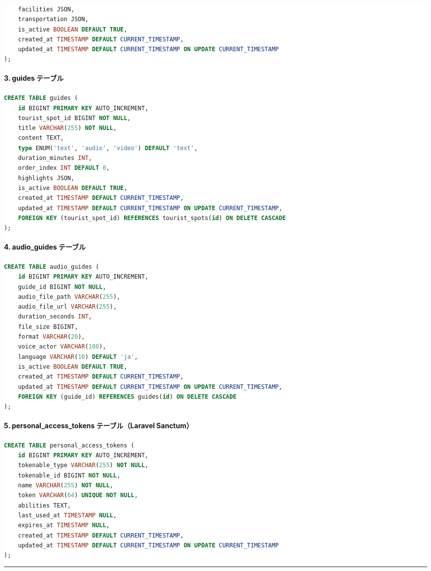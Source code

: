 ```sql
    facilities JSON,
    transportation JSON,
    is_active BOOLEAN DEFAULT TRUE,
    created_at TIMESTAMP DEFAULT CURRENT_TIMESTAMP,
    updated_at TIMESTAMP DEFAULT CURRENT_TIMESTAMP ON UPDATE CURRENT_TIMESTAMP
);
```

#### 3. guides テーブル
```sql
CREATE TABLE guides (
    id BIGINT PRIMARY KEY AUTO_INCREMENT,
    tourist_spot_id BIGINT NOT NULL,
    title VARCHAR(255) NOT NULL,
    content TEXT,
    type ENUM('text', 'audio', 'video') DEFAULT 'text',
    duration_minutes INT,
    order_index INT DEFAULT 0,
    highlights JSON,
    is_active BOOLEAN DEFAULT TRUE,
    created_at TIMESTAMP DEFAULT CURRENT_TIMESTAMP,
    updated_at TIMESTAMP DEFAULT CURRENT_TIMESTAMP ON UPDATE CURRENT_TIMESTAMP,
    FOREIGN KEY (tourist_spot_id) REFERENCES tourist_spots(id) ON DELETE CASCADE
);
```

#### 4. audio_guides テーブル
```sql
CREATE TABLE audio_guides (
    id BIGINT PRIMARY KEY AUTO_INCREMENT,
    guide_id BIGINT NOT NULL,
    audio_file_path VARCHAR(255),
    audio_file_url VARCHAR(255),
    duration_seconds INT,
    file_size BIGINT,
    format VARCHAR(20),
    voice_actor VARCHAR(100),
    language VARCHAR(10) DEFAULT 'ja',
    is_active BOOLEAN DEFAULT TRUE,
    created_at TIMESTAMP DEFAULT CURRENT_TIMESTAMP,
    updated_at TIMESTAMP DEFAULT CURRENT_TIMESTAMP ON UPDATE CURRENT_TIMESTAMP,
    FOREIGN KEY (guide_id) REFERENCES guides(id) ON DELETE CASCADE
);
```

#### 5. personal_access_tokens テーブル（Laravel Sanctum）
```sql
CREATE TABLE personal_access_tokens (
    id BIGINT PRIMARY KEY AUTO_INCREMENT,
    tokenable_type VARCHAR(255) NOT NULL,
    tokenable_id BIGINT NOT NULL,
    name VARCHAR(255) NOT NULL,
    token VARCHAR(64) UNIQUE NOT NULL,
    abilities TEXT,
    last_used_at TIMESTAMP NULL,
    expires_at TIMESTAMP NULL,
    created_at TIMESTAMP DEFAULT CURRENT_TIMESTAMP,
    updated_at TIMESTAMP DEFAULT CURRENT_TIMESTAMP ON UPDATE CURRENT_TIMESTAMP
);
```

---